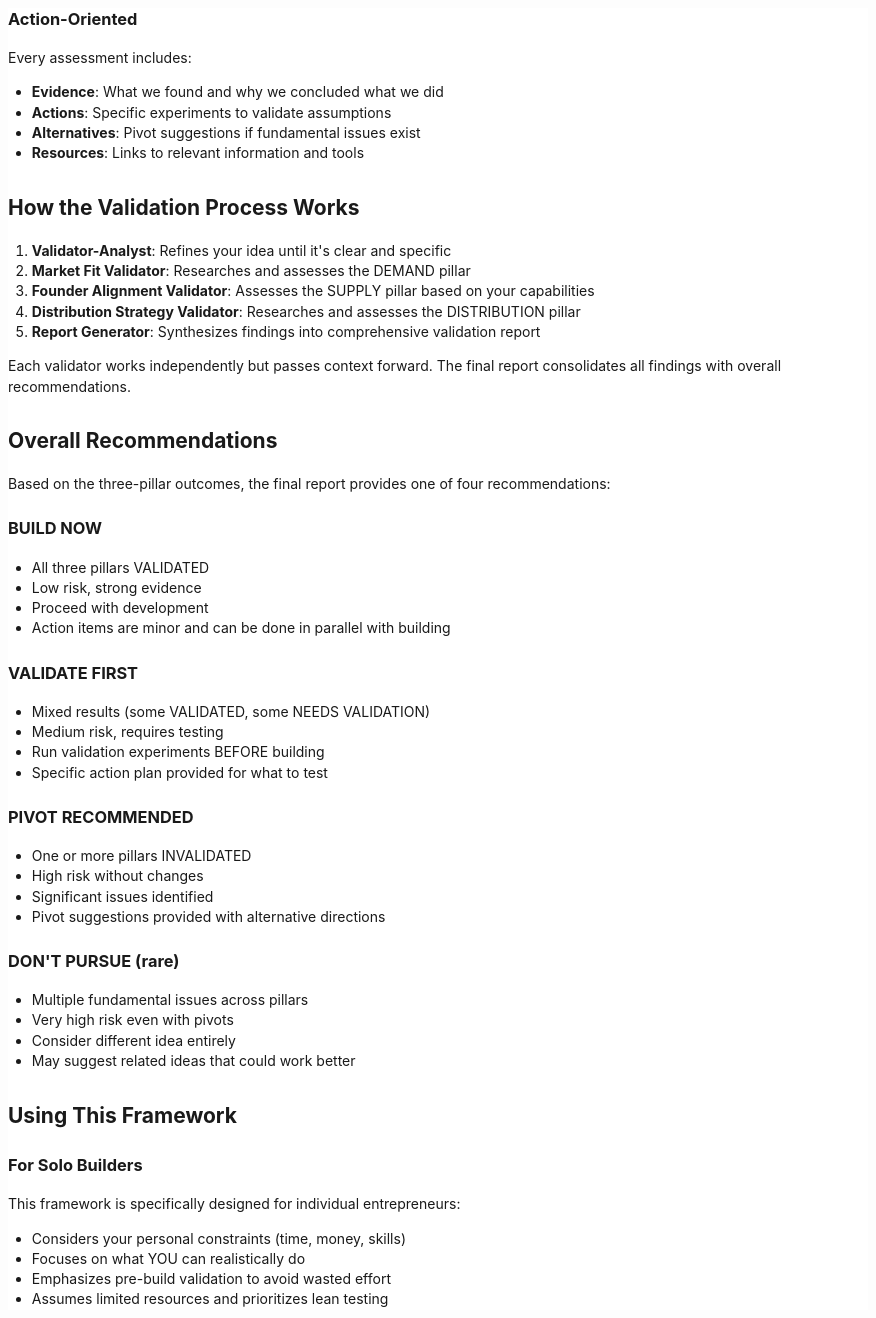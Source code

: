 ### Action-Oriented
Every assessment includes:
- **Evidence**: What we found and why we concluded what we did
- **Actions**: Specific experiments to validate assumptions
- **Alternatives**: Pivot suggestions if fundamental issues exist
- **Resources**: Links to relevant information and tools

## How the Validation Process Works

1. **Validator-Analyst**: Refines your idea until it's clear and specific
2. **Market Fit Validator**: Researches and assesses the DEMAND pillar
3. **Founder Alignment Validator**: Assesses the SUPPLY pillar based on your capabilities
4. **Distribution Strategy Validator**: Researches and assesses the DISTRIBUTION pillar
5. **Report Generator**: Synthesizes findings into comprehensive validation report

Each validator works independently but passes context forward. The final report consolidates all findings with overall recommendations.

## Overall Recommendations

Based on the three-pillar outcomes, the final report provides one of four recommendations:

### BUILD NOW
- All three pillars VALIDATED
- Low risk, strong evidence
- Proceed with development
- Action items are minor and can be done in parallel with building

### VALIDATE FIRST
- Mixed results (some VALIDATED, some NEEDS VALIDATION)
- Medium risk, requires testing
- Run validation experiments BEFORE building
- Specific action plan provided for what to test

### PIVOT RECOMMENDED
- One or more pillars INVALIDATED
- High risk without changes
- Significant issues identified
- Pivot suggestions provided with alternative directions

### DON'T PURSUE (rare)
- Multiple fundamental issues across pillars
- Very high risk even with pivots
- Consider different idea entirely
- May suggest related ideas that could work better

## Using This Framework

### For Solo Builders
This framework is specifically designed for individual entrepreneurs:
- Considers your personal constraints (time, money, skills)
- Focuses on what YOU can realistically do
- Emphasizes pre-build validation to avoid wasted effort
- Assumes limited resources and prioritizes lean testing
